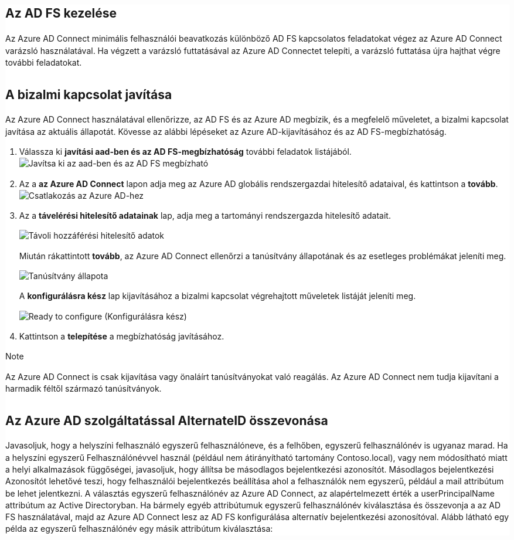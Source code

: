 ## <a name="manage-ad-fs"></a>Az AD FS kezelése
Az Azure AD Connect minimális felhasználói beavatkozás különböző AD FS kapcsolatos feladatokat végez az Azure AD Connect varázsló használatával. Ha végzett a varázsló futtatásával az Azure AD Connectet telepíti, a varázsló futtatása újra hajthat végre további feladatokat.

## <a name="repairthetrust"></a>A bizalmi kapcsolat javítása 
Az Azure AD Connect használatával ellenőrizze, az AD FS és az Azure AD megbízik, és a megfelelő műveletet, a bizalmi kapcsolat javítása az aktuális állapotát. Kövesse az alábbi lépéseket az Azure AD-kijavításához és az AD FS-megbízhatóság.

1. Válassza ki **javítási aad-ben és az AD FS-megbízhatóság** további feladatok listájából.
   ![Javítsa ki az aad-ben és az AD FS megbízható](media/active-directory-aadconnect-federation-management/RepairADTrust1.PNG)

2. Az a **az Azure AD Connect** lapon adja meg az Azure AD globális rendszergazdai hitelesítő adataival, és kattintson a **tovább**.
   ![Csatlakozás az Azure AD-hez](media/active-directory-aadconnect-federation-management/RepairADTrust2.PNG)

3. Az a **távelérési hitelesítő adatainak** lap, adja meg a tartományi rendszergazda hitelesítő adatait.

   ![Távoli hozzáférési hitelesítő adatok](media/active-directory-aadconnect-federation-management/RepairADTrust3.PNG)

    Miután rákattintott **tovább**, az Azure AD Connect ellenőrzi a tanúsítvány állapotának és az esetleges problémákat jeleníti meg.

    ![Tanúsítvány állapota](media/active-directory-aadconnect-federation-management/RepairADTrust4.PNG)

    A **konfigurálásra kész** lap kijavításához a bizalmi kapcsolat végrehajtott műveletek listáját jeleníti meg.

    ![Ready to configure (Konfigurálásra kész)](media/active-directory-aadconnect-federation-management/RepairADTrust5.PNG)

4. Kattintson a **telepítése** a megbízhatóság javításához.

> [!NOTE]
> Az Azure AD Connect is csak kijavítása vagy önaláírt tanúsítványokat való reagálás. Az Azure AD Connect nem tudja kijavítani a harmadik féltől származó tanúsítványok.

## <a name="alternateid"></a>Az Azure AD szolgáltatással AlternateID összevonása 
Javasoljuk, hogy a helyszíni felhasználó egyszerű felhasználóneve, és a felhőben, egyszerű felhasználónév is ugyanaz marad. Ha a helyszíni egyszerű Felhasználónévvel használ (például nem átirányítható tartomány Contoso.local), vagy nem módosítható miatt a helyi alkalmazások függőségei, javasoljuk, hogy állítsa be másodlagos bejelentkezési azonosítót. Másodlagos bejelentkezési Azonosítót lehetővé teszi, hogy felhasználói bejelentkezés beállítása ahol a felhasználók nem egyszerű, például a mail attribútum be lehet jelentkezni. A választás egyszerű felhasználónév az Azure AD Connect, az alapértelmezett érték a userPrincipalName attribútum az Active Directoryban. Ha bármely egyéb attribútumuk egyszerű felhasználónév kiválasztása és összevonja a az AD FS használatával, majd az Azure AD Connect lesz az AD FS konfigurálása alternatív bejelentkezési azonosítóval. Alább látható egy példa az egyszerű felhasználónév egy másik attribútum kiválasztása:
